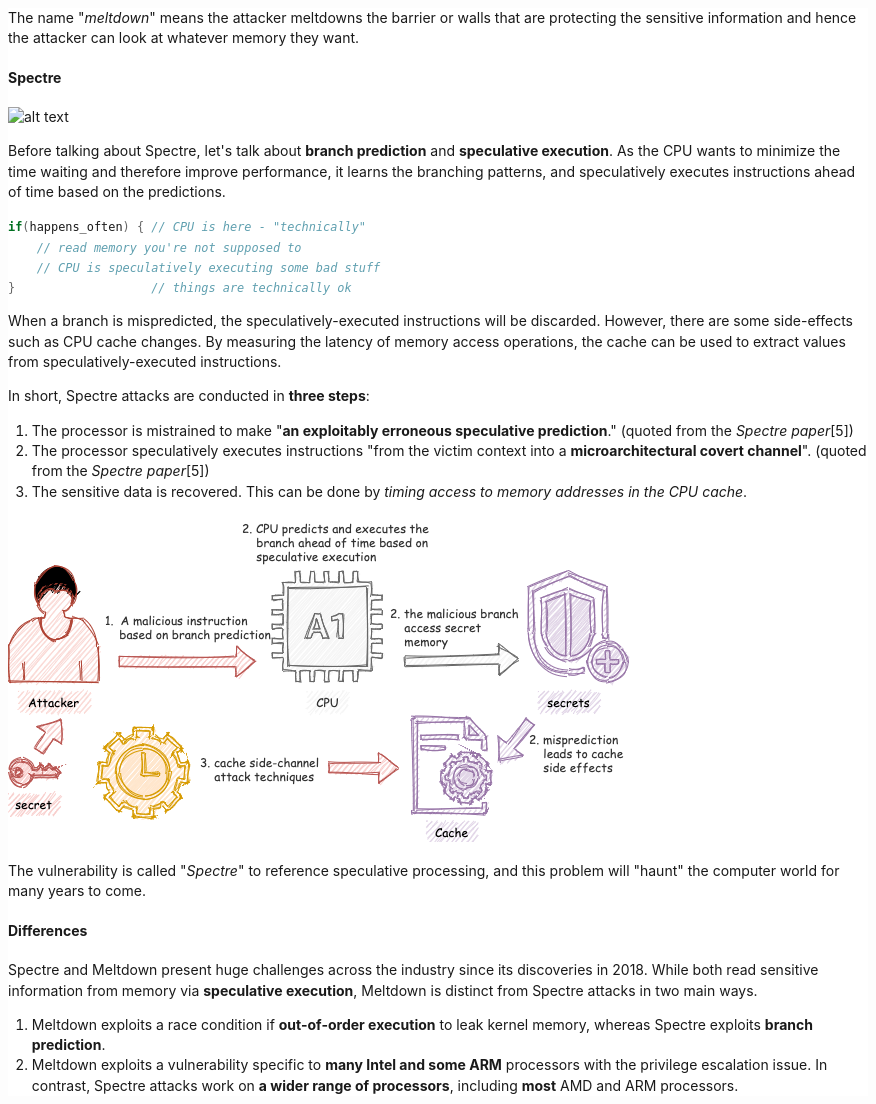 The name "*meltdown*" means the attacker meltdowns the barrier or walls that are protecting the sensitive information and hence the attacker can look at whatever memory they want. 

#### Spectre
<img src="https://meltdownattack.com/images/spectre.min.svg" alt="alt text" width="100"/>

Before talking about Spectre, let's talk about **branch prediction** and **speculative execution**. As the CPU wants to minimize the time waiting and therefore improve performance, it learns the branching patterns, and speculatively executes instructions ahead of time based on the predictions.
```c
if(happens_often) { // CPU is here - "technically"
    // read memory you're not supposed to 
    // CPU is speculatively executing some bad stuff
}                   // things are technically ok 
```
When a branch is mispredicted, the speculatively-executed instructions will be discarded. However, there are some side-effects such as CPU cache changes. By measuring the latency of memory access operations, the cache can be used to extract values from speculatively-executed instructions.

In short, Spectre attacks are conducted in **three steps**:
1. The processor is mistrained to make "**an exploitably erroneous speculative prediction**." (quoted from the *Spectre paper*[5])
2. The processor speculatively executes instructions "from the victim context into a **microarchitectural covert channel**". (quoted from the *Spectre paper*[5])
3. The sensitive data is recovered. This can be done by *timing access to memory addresses in the CPU cache*.

<img src="./images/spectre.png" alt="alt text" />


The vulnerability is called "*Spectre*" to reference speculative processing, and this problem will "haunt" the computer world for many years to come.


#### Differences

Spectre and Meltdown present huge challenges across the industry since its discoveries in 2018. While both read sensitive information from memory via **speculative execution**, Meltdown is distinct from Spectre attacks in two main ways. 
1. Meltdown exploits a race condition if **out-of-order execution** to leak kernel memory, whereas Spectre exploits **branch prediction**.
2. Meltdown exploits a vulnerability specific to **many Intel and some ARM** processors with the privilege escalation issue. In contrast, Spectre attacks work on **a wider range of processors**, including **most** AMD and ARM processors. 
